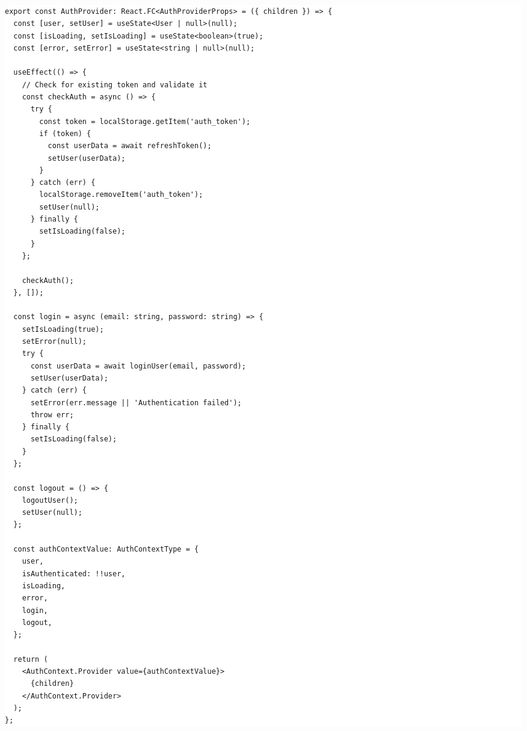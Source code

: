 ```tsx
export const AuthProvider: React.FC<AuthProviderProps> = ({ children }) => {
  const [user, setUser] = useState<User | null>(null);
  const [isLoading, setIsLoading] = useState<boolean>(true);
  const [error, setError] = useState<string | null>(null);

  useEffect(() => {
    // Check for existing token and validate it
    const checkAuth = async () => {
      try {
        const token = localStorage.getItem('auth_token');
        if (token) {
          const userData = await refreshToken();
          setUser(userData);
        }
      } catch (err) {
        localStorage.removeItem('auth_token');
        setUser(null);
      } finally {
        setIsLoading(false);
      }
    };

    checkAuth();
  }, []);

  const login = async (email: string, password: string) => {
    setIsLoading(true);
    setError(null);
    try {
      const userData = await loginUser(email, password);
      setUser(userData);
    } catch (err) {
      setError(err.message || 'Authentication failed');
      throw err;
    } finally {
      setIsLoading(false);
    }
  };

  const logout = () => {
    logoutUser();
    setUser(null);
  };

  const authContextValue: AuthContextType = {
    user,
    isAuthenticated: !!user,
    isLoading,
    error,
    login,
    logout,
  };

  return (
    <AuthContext.Provider value={authContextValue}>
      {children}
    </AuthContext.Provider>
  );
};
```
